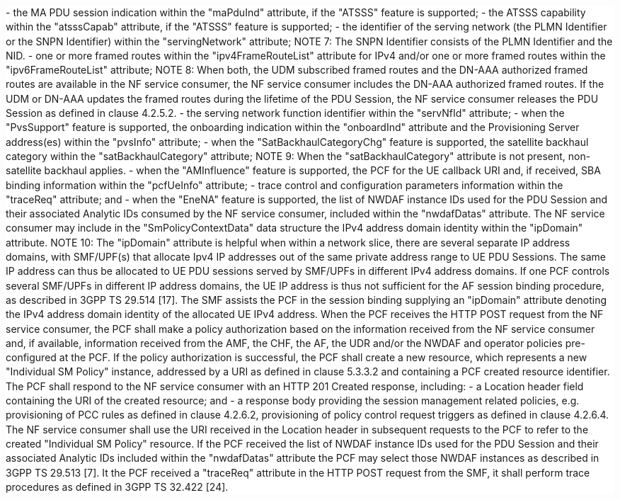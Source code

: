 \- the MA PDU session indication within the \"maPduInd\" attribute, if the
\"ATSSS\" feature is supported;
\- the ATSSS capability within the \"atsssCapab\" attribute, if the \"ATSSS\"
feature is supported;
\- the identifier of the serving network (the PLMN Identifier or the SNPN
Identifier) within the \"servingNetwork\" attribute;
NOTE 7: The SNPN Identifier consists of the PLMN Identifier and the NID.
\- one or more framed routes within the \"ipv4FrameRouteList\" attribute for
IPv4 and/or one or more framed routes within the \"ipv6FrameRouteList\"
attribute;
NOTE 8: When both, the UDM subscribed framed routes and the DN-AAA authorized
framed routes are available in the NF service consumer, the NF service
consumer includes the DN-AAA authorized framed routes. If the UDM or DN-AAA
updates the framed routes during the lifetime of the PDU Session, the NF
service consumer releases the PDU Session as defined in clause 4.2.5.2.
\- the serving network function identifier within the \"servNfId\" attribute;
\- when the \"PvsSupport\" feature is supported, the onboarding indication
within the \"onboardInd\" attribute and the Provisioning Server address(es)
within the \"pvsInfo\" attribute;
\- when the \"SatBackhaulCategoryChg\" feature is supported, the satellite
backhaul category within the \"satBackhaulCategory\" attribute;
NOTE 9: When the \"satBackhaulCategory\" attribute is not present, non-
satellite backhaul applies.
\- when the \"AMInfluence\" feature is supported, the PCF for the UE callback
URI and, if received, SBA binding information within the \"pcfUeInfo\"
attribute;
\- trace control and configuration parameters information within the
\"traceReq\" attribute; and
\- when the \"EneNA\" feature is supported, the list of NWDAF instance IDs
used for the PDU Session and their associated Analytic IDs consumed by the NF
service consumer, included within the \"nwdafDatas\" attribute.
The NF service consumer may include in the \"SmPolicyContextData\" data
structure the IPv4 address domain identity within the \"ipDomain\" attribute.
NOTE 10: The \"ipDomain\" attribute is helpful when within a network slice,
there are several separate IP address domains, with SMF/UPF(s) that allocate
Ipv4 IP addresses out of the same private address range to UE PDU Sessions.
The same IP address can thus be allocated to UE PDU sessions served by
SMF/UPFs in different IPv4 address domains. If one PCF controls several
SMF/UPFs in different IP address domains, the UE IP address is thus not
sufficient for the AF session binding procedure, as described in 3GPP TS
29.514 [17]. The SMF assists the PCF in the session binding supplying an
\"ipDomain\" attribute denoting the IPv4 address domain identity of the
allocated UE IPv4 address.
When the PCF receives the HTTP POST request from the NF service consumer, the
PCF shall make a policy authorization based on the information received from
the NF service consumer and, if available, information received from the AMF,
the CHF, the AF, the UDR and/or the NWDAF and operator policies pre-configured
at the PCF. If the policy authorization is successful, the PCF shall create a
new resource, which represents a new \"Individual SM Policy\" instance,
addressed by a URI as defined in clause 5.3.3.2 and containing a PCF created
resource identifier. The PCF shall respond to the NF service consumer with an
HTTP 201 Created response, including:
\- a Location header field containing the URI of the created resource; and
\- a response body providing the session management related policies, e.g.
provisioning of PCC rules as defined in clause 4.2.6.2, provisioning of policy
control request triggers as defined in clause 4.2.6.4.
The NF service consumer shall use the URI received in the Location header in
subsequent requests to the PCF to refer to the created \"Individual SM
Policy\" resource.
If the PCF received the list of NWDAF instance IDs used for the PDU Session
and their associated Analytic IDs included within the \"nwdafDatas\" attribute
the PCF may select those NWDAF instances as described in 3GPP TS 29.513 [7].
It the PCF received a \"traceReq\" attribute in the HTTP POST request from the
SMF, it shall perform trace procedures as defined in 3GPP TS 32.422 [24].